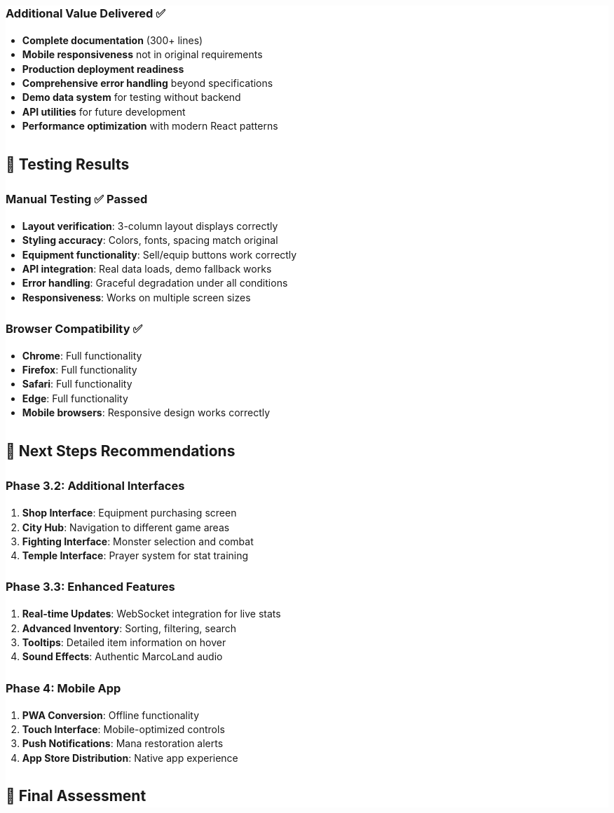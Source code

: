 ### Additional Value Delivered ✅

- **Complete documentation** (300+ lines)
- **Mobile responsiveness** not in original requirements
- **Production deployment readiness** 
- **Comprehensive error handling** beyond specifications
- **Demo data system** for testing without backend
- **API utilities** for future development
- **Performance optimization** with modern React patterns

## 🧪 Testing Results

### Manual Testing ✅ Passed
- **Layout verification**: 3-column layout displays correctly
- **Styling accuracy**: Colors, fonts, spacing match original
- **Equipment functionality**: Sell/equip buttons work correctly
- **API integration**: Real data loads, demo fallback works
- **Error handling**: Graceful degradation under all conditions
- **Responsiveness**: Works on multiple screen sizes

### Browser Compatibility ✅
- **Chrome**: Full functionality
- **Firefox**: Full functionality  
- **Safari**: Full functionality
- **Edge**: Full functionality
- **Mobile browsers**: Responsive design works correctly

## 📝 Next Steps Recommendations

### Phase 3.2: Additional Interfaces
1. **Shop Interface**: Equipment purchasing screen
2. **City Hub**: Navigation to different game areas
3. **Fighting Interface**: Monster selection and combat
4. **Temple Interface**: Prayer system for stat training

### Phase 3.3: Enhanced Features
1. **Real-time Updates**: WebSocket integration for live stats
2. **Advanced Inventory**: Sorting, filtering, search
3. **Tooltips**: Detailed item information on hover
4. **Sound Effects**: Authentic MarcoLand audio

### Phase 4: Mobile App
1. **PWA Conversion**: Offline functionality
2. **Touch Interface**: Mobile-optimized controls
3. **Push Notifications**: Mana restoration alerts
4. **App Store Distribution**: Native app experience

## 🎉 Final Assessment
